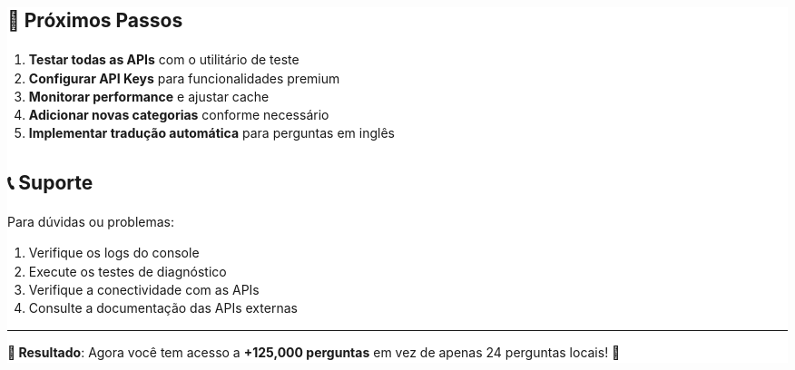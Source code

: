 ## 🚀 **Próximos Passos**

1. **Testar todas as APIs** com o utilitário de teste
2. **Configurar API Keys** para funcionalidades premium
3. **Monitorar performance** e ajustar cache
4. **Adicionar novas categorias** conforme necessário
5. **Implementar tradução automática** para perguntas em inglês

## 📞 **Suporte**

Para dúvidas ou problemas:
1. Verifique os logs do console
2. Execute os testes de diagnóstico
3. Verifique a conectividade com as APIs
4. Consulte a documentação das APIs externas

---

**🎯 Resultado**: Agora você tem acesso a **+125,000 perguntas** em vez de apenas 24 perguntas locais! 🚀
